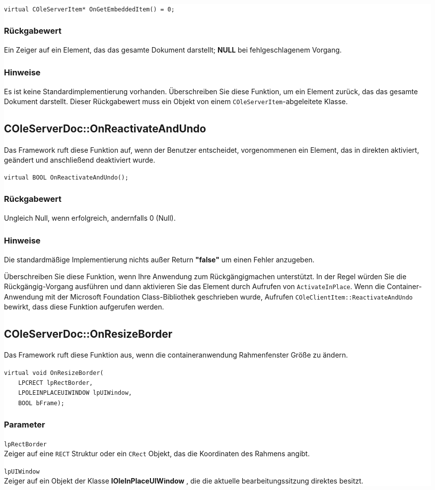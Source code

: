 ```  
virtual COleServerItem* OnGetEmbeddedItem() = 0;  
```  
  
### <a name="return-value"></a>Rückgabewert  
 Ein Zeiger auf ein Element, das das gesamte Dokument darstellt; **NULL** bei fehlgeschlagenem Vorgang.  
  
### <a name="remarks"></a>Hinweise  
 Es ist keine Standardimplementierung vorhanden. Überschreiben Sie diese Funktion, um ein Element zurück, das das gesamte Dokument darstellt. Dieser Rückgabewert muss ein Objekt von einem `COleServerItem`-abgeleitete Klasse.  
  
##  <a name="onreactivateandundo"></a>  COleServerDoc::OnReactivateAndUndo  
 Das Framework ruft diese Funktion auf, wenn der Benutzer entscheidet, vorgenommenen ein Element, das in direkten aktiviert, geändert und anschließend deaktiviert wurde.  
  
```  
virtual BOOL OnReactivateAndUndo();
```  
  
### <a name="return-value"></a>Rückgabewert  
 Ungleich Null, wenn erfolgreich, andernfalls 0 (Null).  
  
### <a name="remarks"></a>Hinweise  
 Die standardmäßige Implementierung nichts außer Return **"false"** um einen Fehler anzugeben.  
  
 Überschreiben Sie diese Funktion, wenn Ihre Anwendung zum Rückgängigmachen unterstützt. In der Regel würden Sie die Rückgängig-Vorgang ausführen und dann aktivieren Sie das Element durch Aufrufen von `ActivateInPlace`. Wenn die Container-Anwendung mit der Microsoft Foundation Class-Bibliothek geschrieben wurde, Aufrufen `COleClientItem::ReactivateAndUndo` bewirkt, dass diese Funktion aufgerufen werden.  
  
##  <a name="onresizeborder"></a>  COleServerDoc::OnResizeBorder  
 Das Framework ruft diese Funktion aus, wenn die containeranwendung Rahmenfenster Größe zu ändern.  
  
```  
virtual void OnResizeBorder(
    LPCRECT lpRectBorder,  
    LPOLEINPLACEUIWINDOW lpUIWindow,  
    BOOL bFrame);
```  
  
### <a name="parameters"></a>Parameter  
 `lpRectBorder`  
 Zeiger auf eine `RECT` Struktur oder ein `CRect` Objekt, das die Koordinaten des Rahmens angibt.  
  
 `lpUIWindow`  
 Zeiger auf ein Objekt der Klasse **IOleInPlaceUIWindow** , die die aktuelle bearbeitungssitzung direktes besitzt.  
  